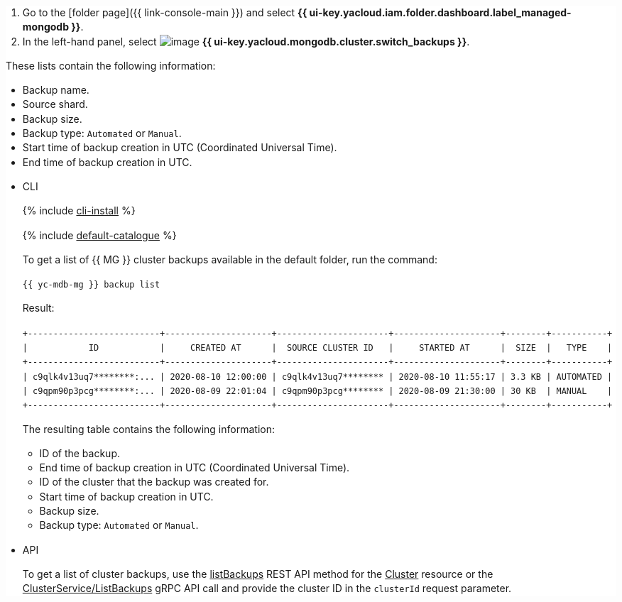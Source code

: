    1. Go to the [folder page]({{ link-console-main }}) and select **{{ ui-key.yacloud.iam.folder.dashboard.label_managed-mongodb }}**.
   1. In the left-hand panel, select ![image](../../_assets/mdb/backup.svg) **{{ ui-key.yacloud.mongodb.cluster.switch_backups }}**.

   These lists contain the following information:

   * Backup name.
   * Source shard.
   * Backup size.
   * Backup type: `Automated` or `Manual`.
   * Start time of backup creation in UTC (Coordinated Universal Time).
   * End time of backup creation in UTC.

- CLI

   {% include [cli-install](../../_includes/cli-install.md) %}

   {% include [default-catalogue](../../_includes/default-catalogue.md) %}

   To get a list of {{ MG }} cluster backups available in the default folder, run the command:

   ```bash
   {{ yc-mdb-mg }} backup list
   ```

   Result:

   ```text
   +--------------------------+---------------------+----------------------+---------------------+--------+-----------+
   |            ID            |     CREATED AT      |  SOURCE CLUSTER ID   |     STARTED AT      |  SIZE  |   TYPE    |
   +--------------------------+---------------------+----------------------+---------------------+--------+-----------+
   | c9qlk4v13uq7********:... | 2020-08-10 12:00:00 | c9qlk4v13uq7******** | 2020-08-10 11:55:17 | 3.3 KB | AUTOMATED |
   | c9qpm90p3pcg********:... | 2020-08-09 22:01:04 | c9qpm90p3pcg******** | 2020-08-09 21:30:00 | 30 KB  | MANUAL    |
   +--------------------------+---------------------+----------------------+---------------------+--------+-----------+
   ```

   The resulting table contains the following information:
   * ID of the backup.
   * End time of backup creation in UTC (Coordinated Universal Time).
   * ID of the cluster that the backup was created for.
   * Start time of backup creation in UTC.
   * Backup size.
   * Backup type: `Automated` or `Manual`.

- API

   To get a list of cluster backups, use the [listBackups](../api-ref/Cluster/listBackups.md) REST API method for the [Cluster](../api-ref/Cluster/index.md) resource or the [ClusterService/ListBackups](../api-ref/grpc/cluster_service.md#ListBackups) gRPC API call and provide the cluster ID in the `clusterId` request parameter.
